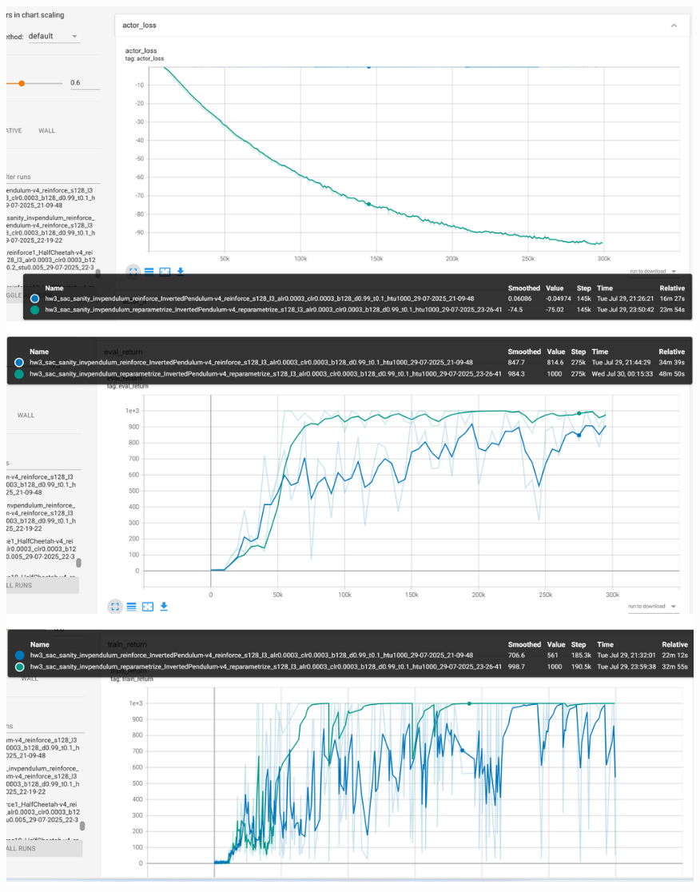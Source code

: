![image-20250730002903482](./hw3.assets/image-20250730002903482.png)

![image-20250730002726296](./hw3.assets/image-20250730002726296.png)

![image-20250730002825646](./hw3.assets/image-20250730002825646.png)
